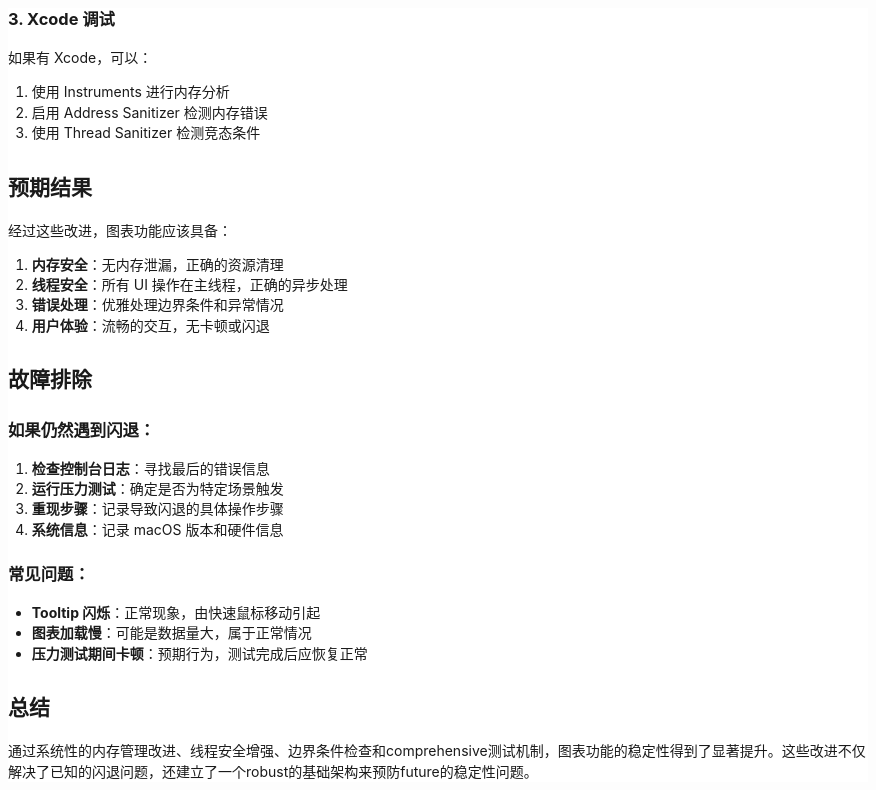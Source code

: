 ### 3. Xcode 调试
如果有 Xcode，可以：
1. 使用 Instruments 进行内存分析
2. 启用 Address Sanitizer 检测内存错误
3. 使用 Thread Sanitizer 检测竞态条件

## 预期结果

经过这些改进，图表功能应该具备：

1. **内存安全**：无内存泄漏，正确的资源清理
2. **线程安全**：所有 UI 操作在主线程，正确的异步处理
3. **错误处理**：优雅处理边界条件和异常情况
4. **用户体验**：流畅的交互，无卡顿或闪退

## 故障排除

### 如果仍然遇到闪退：

1. **检查控制台日志**：寻找最后的错误信息
2. **运行压力测试**：确定是否为特定场景触发
3. **重现步骤**：记录导致闪退的具体操作步骤
4. **系统信息**：记录 macOS 版本和硬件信息

### 常见问题：

- **Tooltip 闪烁**：正常现象，由快速鼠标移动引起
- **图表加载慢**：可能是数据量大，属于正常情况
- **压力测试期间卡顿**：预期行为，测试完成后应恢复正常

## 总结

通过系统性的内存管理改进、线程安全增强、边界条件检查和comprehensive测试机制，图表功能的稳定性得到了显著提升。这些改进不仅解决了已知的闪退问题，还建立了一个robust的基础架构来预防future的稳定性问题。 